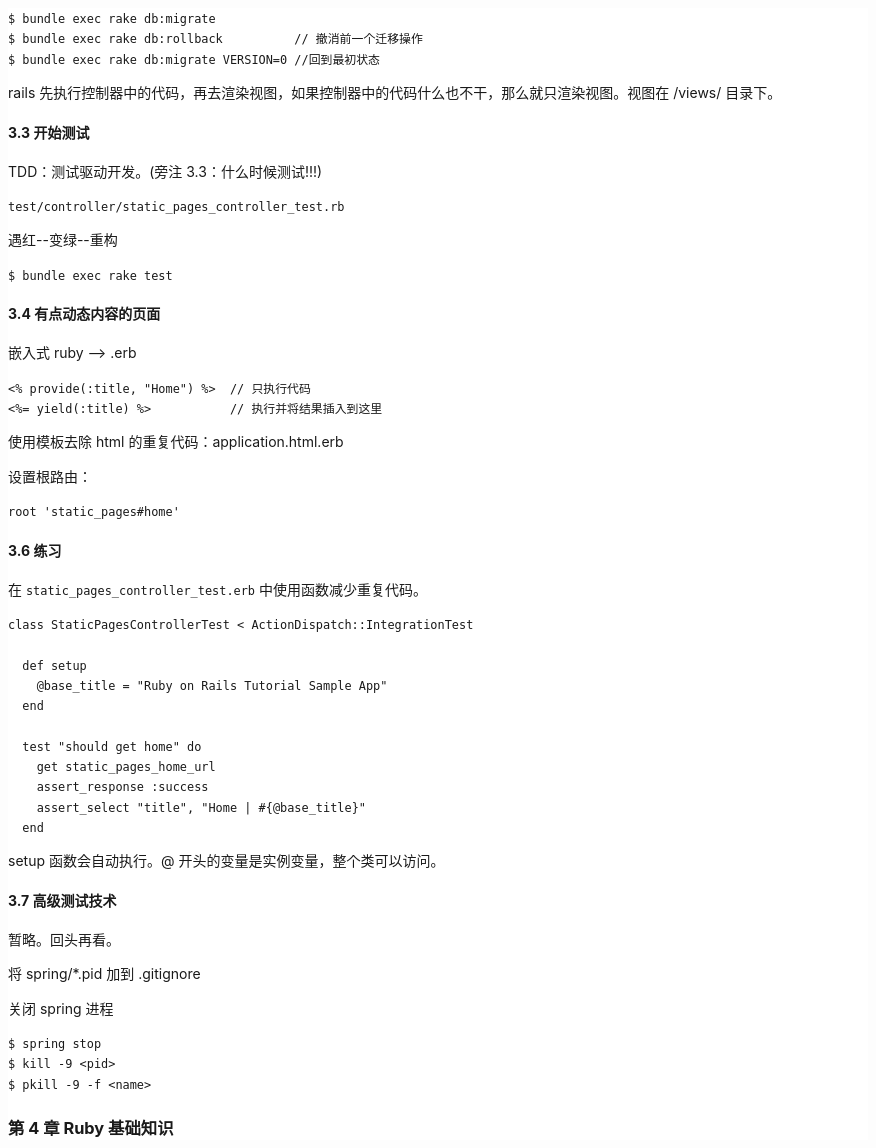     $ bundle exec rake db:migrate
    $ bundle exec rake db:rollback          // 撤消前一个迁移操作
    $ bundle exec rake db:migrate VERSION=0 //回到最初状态

rails 先执行控制器中的代码，再去渲染视图，如果控制器中的代码什么也不干，那么就只渲染视图。视图在 /views/ 目录下。

#### 3.3 开始测试

TDD：测试驱动开发。(旁注 3.3：什么时候测试!!!)

`test/controller/static_pages_controller_test.rb`

遇红--变绿--重构

    $ bundle exec rake test

#### 3.4 有点动态内容的页面

嵌入式 ruby --> .erb

    <% provide(:title, "Home") %>  // 只执行代码
    <%= yield(:title) %>           // 执行并将结果插入到这里

使用模板去除 html 的重复代码：application.html.erb

设置根路由：

    root 'static_pages#home'

#### 3.6 练习

在 `static_pages_controller_test.erb` 中使用函数减少重复代码。

    class StaticPagesControllerTest < ActionDispatch::IntegrationTest

      def setup
        @base_title = "Ruby on Rails Tutorial Sample App"
      end

      test "should get home" do
        get static_pages_home_url
        assert_response :success
        assert_select "title", "Home | #{@base_title}"
      end

setup 函数会自动执行。@ 开头的变量是实例变量，整个类可以访问。

#### 3.7 高级测试技术

暂略。回头再看。

将 spring/*.pid 加到 .gitignore

关闭 spring 进程

    $ spring stop
    $ kill -9 <pid>
    $ pkill -9 -f <name>

### 第 4 章 Ruby 基础知识

